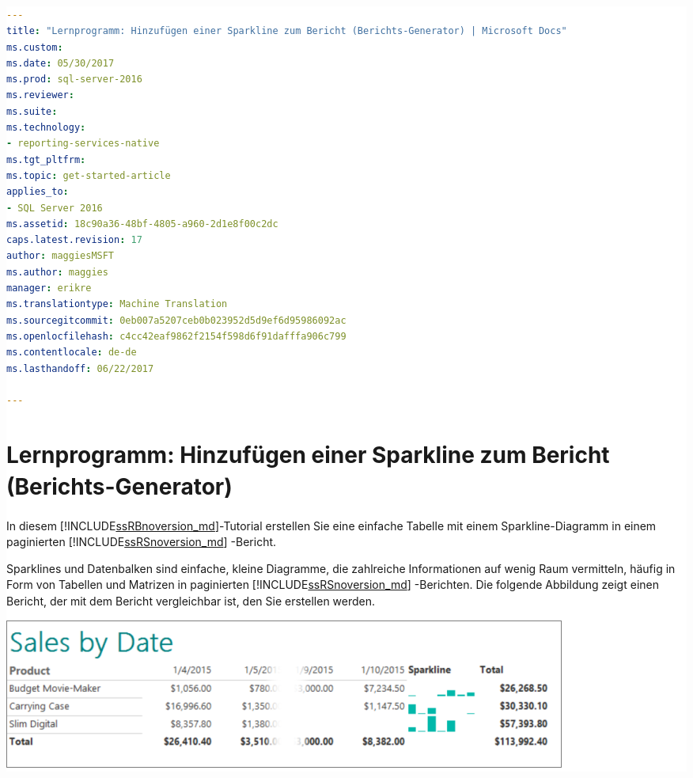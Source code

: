 ```yaml
---
title: "Lernprogramm: Hinzufügen einer Sparkline zum Bericht (Berichts-Generator) | Microsoft Docs"
ms.custom: 
ms.date: 05/30/2017
ms.prod: sql-server-2016
ms.reviewer: 
ms.suite: 
ms.technology:
- reporting-services-native
ms.tgt_pltfrm: 
ms.topic: get-started-article
applies_to:
- SQL Server 2016
ms.assetid: 18c90a36-48bf-4805-a960-2d1e8f00c2dc
caps.latest.revision: 17
author: maggiesMSFT
ms.author: maggies
manager: erikre
ms.translationtype: Machine Translation
ms.sourcegitcommit: 0eb007a5207ceb0b023952d5d9ef6d95986092ac
ms.openlocfilehash: c4cc42eaf9862f2154f598d6f91dafffa906c799
ms.contentlocale: de-de
ms.lasthandoff: 06/22/2017

---
```


# <a name="tutorial-add-a-sparkline-to-your-report-report-builder"></a>Lernprogramm: Hinzufügen einer Sparkline zum Bericht (Berichts-Generator)

In diesem [!INCLUDE[ssRBnoversion_md](../includes/ssrbnoversion-md.md)]-Tutorial erstellen Sie eine einfache Tabelle mit einem Sparkline-Diagramm in einem paginierten [!INCLUDE[ssRSnoversion_md](../includes/ssrsnoversion-md.md)] -Bericht.   
  
Sparklines und Datenbalken sind einfache, kleine Diagramme, die zahlreiche Informationen auf wenig Raum vermitteln, häufig in Form von Tabellen und Matrizen in paginierten [!INCLUDE[ssRSnoversion_md](../includes/ssrsnoversion-md.md)] -Berichten. Die folgende Abbildung zeigt einen Bericht, der mit dem Bericht vergleichbar ist, den Sie erstellen werden.  
  
![Berichts-Generator-Sparkline-fertig](../reporting-services/media/report-builder-sparkline-final.png)  
     